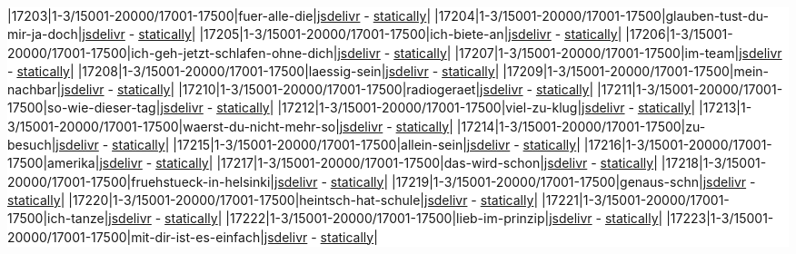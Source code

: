 |17203|1-3/15001-20000/17001-17500|fuer-alle-die|[jsdelivr](https://cdn.jsdelivr.net/gh/dbchord/png-c-1110x370_1-3/15001-20000/17001-17500/fuer-alle-die.png) - [statically](https://cdn.statically.io/gh/dbchord/png-c-1110x370_1-3/img/15001-20000/17001-17500/fuer-alle-die.png)|
|17204|1-3/15001-20000/17001-17500|glauben-tust-du-mir-ja-doch|[jsdelivr](https://cdn.jsdelivr.net/gh/dbchord/png-c-1110x370_1-3/15001-20000/17001-17500/glauben-tust-du-mir-ja-doch.png) - [statically](https://cdn.statically.io/gh/dbchord/png-c-1110x370_1-3/img/15001-20000/17001-17500/glauben-tust-du-mir-ja-doch.png)|
|17205|1-3/15001-20000/17001-17500|ich-biete-an|[jsdelivr](https://cdn.jsdelivr.net/gh/dbchord/png-c-1110x370_1-3/15001-20000/17001-17500/ich-biete-an.png) - [statically](https://cdn.statically.io/gh/dbchord/png-c-1110x370_1-3/img/15001-20000/17001-17500/ich-biete-an.png)|
|17206|1-3/15001-20000/17001-17500|ich-geh-jetzt-schlafen-ohne-dich|[jsdelivr](https://cdn.jsdelivr.net/gh/dbchord/png-c-1110x370_1-3/15001-20000/17001-17500/ich-geh-jetzt-schlafen-ohne-dich.png) - [statically](https://cdn.statically.io/gh/dbchord/png-c-1110x370_1-3/img/15001-20000/17001-17500/ich-geh-jetzt-schlafen-ohne-dich.png)|
|17207|1-3/15001-20000/17001-17500|im-team|[jsdelivr](https://cdn.jsdelivr.net/gh/dbchord/png-c-1110x370_1-3/15001-20000/17001-17500/im-team.png) - [statically](https://cdn.statically.io/gh/dbchord/png-c-1110x370_1-3/img/15001-20000/17001-17500/im-team.png)|
|17208|1-3/15001-20000/17001-17500|laessig-sein|[jsdelivr](https://cdn.jsdelivr.net/gh/dbchord/png-c-1110x370_1-3/15001-20000/17001-17500/laessig-sein.png) - [statically](https://cdn.statically.io/gh/dbchord/png-c-1110x370_1-3/img/15001-20000/17001-17500/laessig-sein.png)|
|17209|1-3/15001-20000/17001-17500|mein-nachbar|[jsdelivr](https://cdn.jsdelivr.net/gh/dbchord/png-c-1110x370_1-3/15001-20000/17001-17500/mein-nachbar.png) - [statically](https://cdn.statically.io/gh/dbchord/png-c-1110x370_1-3/img/15001-20000/17001-17500/mein-nachbar.png)|
|17210|1-3/15001-20000/17001-17500|radiogeraet|[jsdelivr](https://cdn.jsdelivr.net/gh/dbchord/png-c-1110x370_1-3/15001-20000/17001-17500/radiogeraet.png) - [statically](https://cdn.statically.io/gh/dbchord/png-c-1110x370_1-3/img/15001-20000/17001-17500/radiogeraet.png)|
|17211|1-3/15001-20000/17001-17500|so-wie-dieser-tag|[jsdelivr](https://cdn.jsdelivr.net/gh/dbchord/png-c-1110x370_1-3/15001-20000/17001-17500/so-wie-dieser-tag.png) - [statically](https://cdn.statically.io/gh/dbchord/png-c-1110x370_1-3/img/15001-20000/17001-17500/so-wie-dieser-tag.png)|
|17212|1-3/15001-20000/17001-17500|viel-zu-klug|[jsdelivr](https://cdn.jsdelivr.net/gh/dbchord/png-c-1110x370_1-3/15001-20000/17001-17500/viel-zu-klug.png) - [statically](https://cdn.statically.io/gh/dbchord/png-c-1110x370_1-3/img/15001-20000/17001-17500/viel-zu-klug.png)|
|17213|1-3/15001-20000/17001-17500|waerst-du-nicht-mehr-so|[jsdelivr](https://cdn.jsdelivr.net/gh/dbchord/png-c-1110x370_1-3/15001-20000/17001-17500/waerst-du-nicht-mehr-so.png) - [statically](https://cdn.statically.io/gh/dbchord/png-c-1110x370_1-3/img/15001-20000/17001-17500/waerst-du-nicht-mehr-so.png)|
|17214|1-3/15001-20000/17001-17500|zu-besuch|[jsdelivr](https://cdn.jsdelivr.net/gh/dbchord/png-c-1110x370_1-3/15001-20000/17001-17500/zu-besuch.png) - [statically](https://cdn.statically.io/gh/dbchord/png-c-1110x370_1-3/img/15001-20000/17001-17500/zu-besuch.png)|
|17215|1-3/15001-20000/17001-17500|allein-sein|[jsdelivr](https://cdn.jsdelivr.net/gh/dbchord/png-c-1110x370_1-3/15001-20000/17001-17500/allein-sein.png) - [statically](https://cdn.statically.io/gh/dbchord/png-c-1110x370_1-3/img/15001-20000/17001-17500/allein-sein.png)|
|17216|1-3/15001-20000/17001-17500|amerika|[jsdelivr](https://cdn.jsdelivr.net/gh/dbchord/png-c-1110x370_1-3/15001-20000/17001-17500/amerika.png) - [statically](https://cdn.statically.io/gh/dbchord/png-c-1110x370_1-3/img/15001-20000/17001-17500/amerika.png)|
|17217|1-3/15001-20000/17001-17500|das-wird-schon|[jsdelivr](https://cdn.jsdelivr.net/gh/dbchord/png-c-1110x370_1-3/15001-20000/17001-17500/das-wird-schon.png) - [statically](https://cdn.statically.io/gh/dbchord/png-c-1110x370_1-3/img/15001-20000/17001-17500/das-wird-schon.png)|
|17218|1-3/15001-20000/17001-17500|fruehstueck-in-helsinki|[jsdelivr](https://cdn.jsdelivr.net/gh/dbchord/png-c-1110x370_1-3/15001-20000/17001-17500/fruehstueck-in-helsinki.png) - [statically](https://cdn.statically.io/gh/dbchord/png-c-1110x370_1-3/img/15001-20000/17001-17500/fruehstueck-in-helsinki.png)|
|17219|1-3/15001-20000/17001-17500|genaus-schn|[jsdelivr](https://cdn.jsdelivr.net/gh/dbchord/png-c-1110x370_1-3/15001-20000/17001-17500/genaus-schn.png) - [statically](https://cdn.statically.io/gh/dbchord/png-c-1110x370_1-3/img/15001-20000/17001-17500/genaus-schn.png)|
|17220|1-3/15001-20000/17001-17500|heintsch-hat-schule|[jsdelivr](https://cdn.jsdelivr.net/gh/dbchord/png-c-1110x370_1-3/15001-20000/17001-17500/heintsch-hat-schule.png) - [statically](https://cdn.statically.io/gh/dbchord/png-c-1110x370_1-3/img/15001-20000/17001-17500/heintsch-hat-schule.png)|
|17221|1-3/15001-20000/17001-17500|ich-tanze|[jsdelivr](https://cdn.jsdelivr.net/gh/dbchord/png-c-1110x370_1-3/15001-20000/17001-17500/ich-tanze.png) - [statically](https://cdn.statically.io/gh/dbchord/png-c-1110x370_1-3/img/15001-20000/17001-17500/ich-tanze.png)|
|17222|1-3/15001-20000/17001-17500|lieb-im-prinzip|[jsdelivr](https://cdn.jsdelivr.net/gh/dbchord/png-c-1110x370_1-3/15001-20000/17001-17500/lieb-im-prinzip.png) - [statically](https://cdn.statically.io/gh/dbchord/png-c-1110x370_1-3/img/15001-20000/17001-17500/lieb-im-prinzip.png)|
|17223|1-3/15001-20000/17001-17500|mit-dir-ist-es-einfach|[jsdelivr](https://cdn.jsdelivr.net/gh/dbchord/png-c-1110x370_1-3/15001-20000/17001-17500/mit-dir-ist-es-einfach.png) - [statically](https://cdn.statically.io/gh/dbchord/png-c-1110x370_1-3/img/15001-20000/17001-17500/mit-dir-ist-es-einfach.png)|
